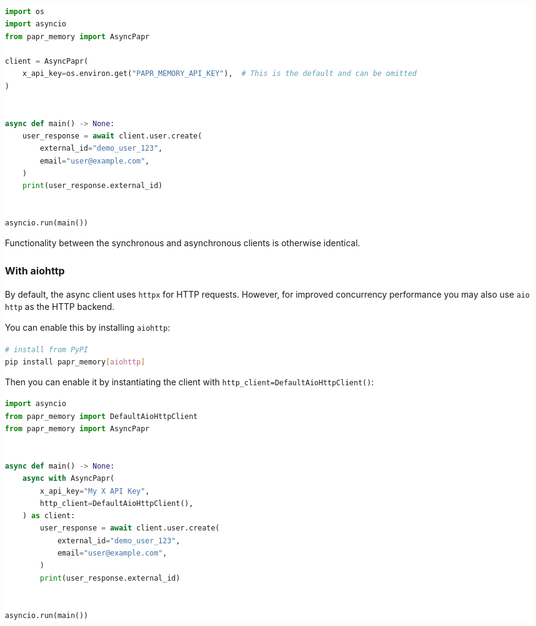 ```python
import os
import asyncio
from papr_memory import AsyncPapr

client = AsyncPapr(
    x_api_key=os.environ.get("PAPR_MEMORY_API_KEY"),  # This is the default and can be omitted
)


async def main() -> None:
    user_response = await client.user.create(
        external_id="demo_user_123",
        email="user@example.com",
    )
    print(user_response.external_id)


asyncio.run(main())
```

Functionality between the synchronous and asynchronous clients is otherwise identical.

### With aiohttp

By default, the async client uses `httpx` for HTTP requests. However, for improved concurrency performance you may also use `aiohttp` as the HTTP backend.

You can enable this by installing `aiohttp`:

```sh
# install from PyPI
pip install papr_memory[aiohttp]
```

Then you can enable it by instantiating the client with `http_client=DefaultAioHttpClient()`:

```python
import asyncio
from papr_memory import DefaultAioHttpClient
from papr_memory import AsyncPapr


async def main() -> None:
    async with AsyncPapr(
        x_api_key="My X API Key",
        http_client=DefaultAioHttpClient(),
    ) as client:
        user_response = await client.user.create(
            external_id="demo_user_123",
            email="user@example.com",
        )
        print(user_response.external_id)


asyncio.run(main())
```
